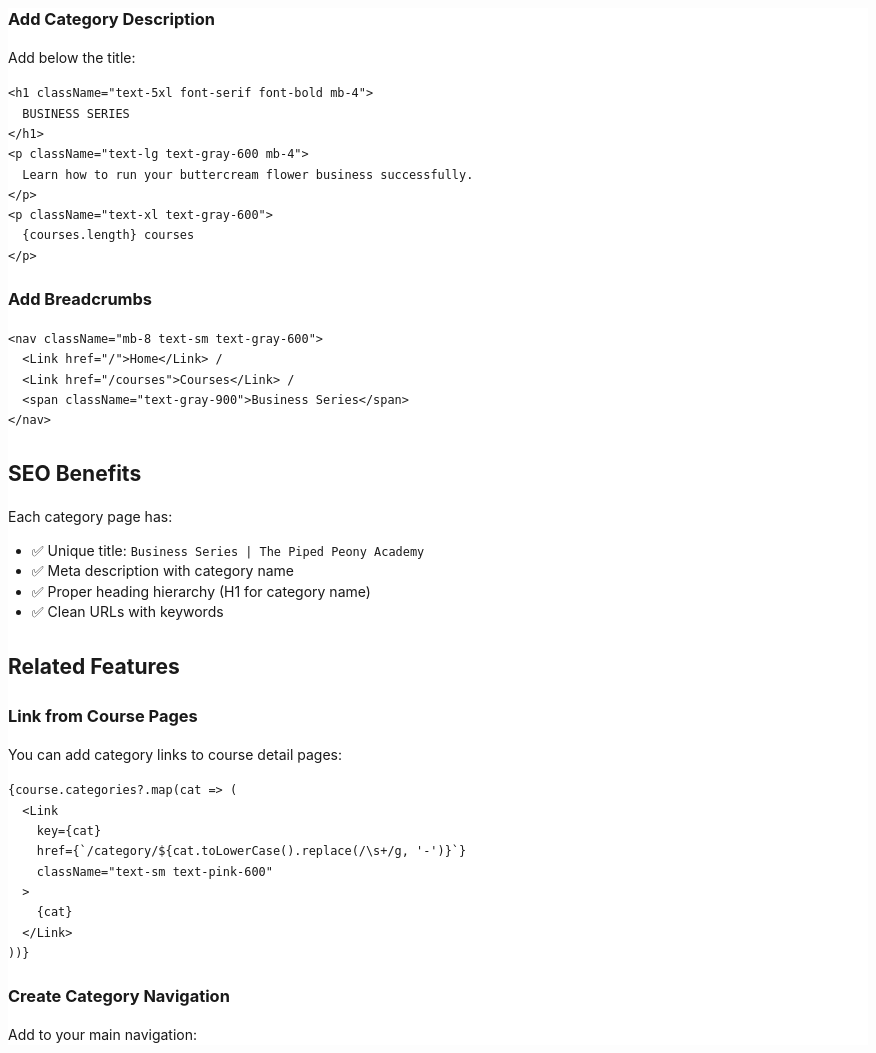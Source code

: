 ### Add Category Description
Add below the title:
```tsx
<h1 className="text-5xl font-serif font-bold mb-4">
  BUSINESS SERIES
</h1>
<p className="text-lg text-gray-600 mb-4">
  Learn how to run your buttercream flower business successfully.
</p>
<p className="text-xl text-gray-600">
  {courses.length} courses
</p>
```

### Add Breadcrumbs
```tsx
<nav className="mb-8 text-sm text-gray-600">
  <Link href="/">Home</Link> / 
  <Link href="/courses">Courses</Link> / 
  <span className="text-gray-900">Business Series</span>
</nav>
```

## SEO Benefits

Each category page has:
- ✅ Unique title: `Business Series | The Piped Peony Academy`
- ✅ Meta description with category name
- ✅ Proper heading hierarchy (H1 for category name)
- ✅ Clean URLs with keywords

## Related Features

### Link from Course Pages
You can add category links to course detail pages:

```tsx
{course.categories?.map(cat => (
  <Link 
    key={cat} 
    href={`/category/${cat.toLowerCase().replace(/\s+/g, '-')}`}
    className="text-sm text-pink-600"
  >
    {cat}
  </Link>
))}
```

### Create Category Navigation
Add to your main navigation:
